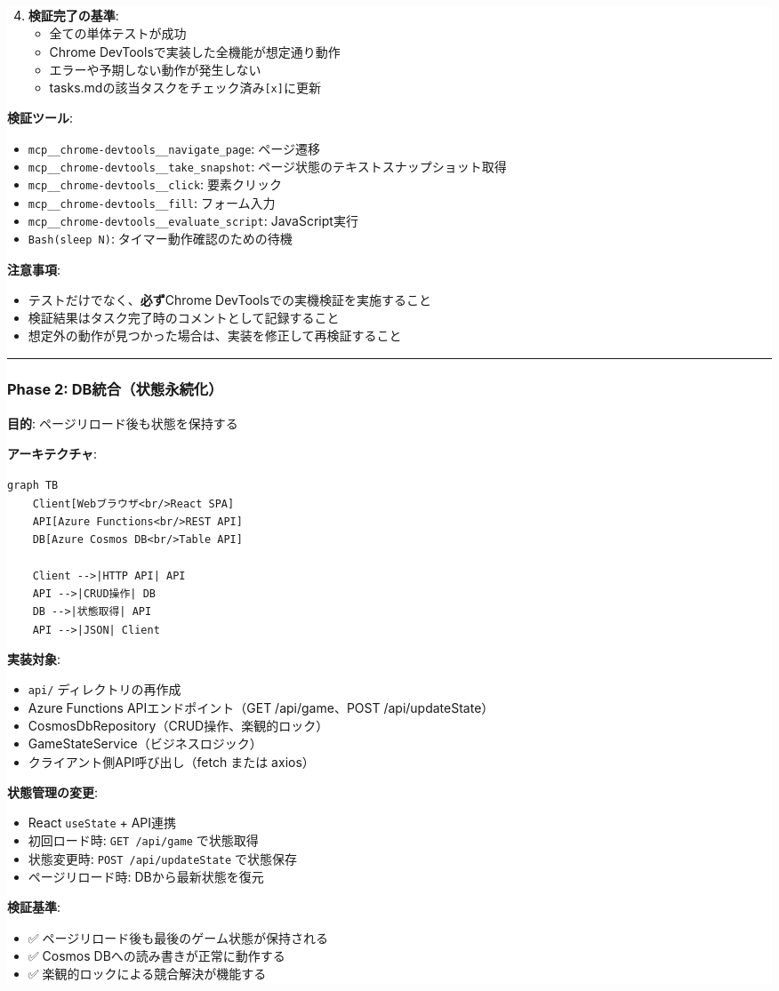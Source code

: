 4. **検証完了の基準**:
   - 全ての単体テストが成功
   - Chrome DevToolsで実装した全機能が想定通り動作
   - エラーや予期しない動作が発生しない
   - tasks.mdの該当タスクをチェック済み`[x]`に更新

**検証ツール**:
- `mcp__chrome-devtools__navigate_page`: ページ遷移
- `mcp__chrome-devtools__take_snapshot`: ページ状態のテキストスナップショット取得
- `mcp__chrome-devtools__click`: 要素クリック
- `mcp__chrome-devtools__fill`: フォーム入力
- `mcp__chrome-devtools__evaluate_script`: JavaScript実行
- `Bash(sleep N)`: タイマー動作確認のための待機

**注意事項**:
- テストだけでなく、**必ず**Chrome DevToolsでの実機検証を実施すること
- 検証結果はタスク完了時のコメントとして記録すること
- 想定外の動作が見つかった場合は、実装を修正して再検証すること

---

### Phase 2: DB統合（状態永続化）

**目的**: ページリロード後も状態を保持する

**アーキテクチャ**:
```mermaid
graph TB
    Client[Webブラウザ<br/>React SPA]
    API[Azure Functions<br/>REST API]
    DB[Azure Cosmos DB<br/>Table API]

    Client -->|HTTP API| API
    API -->|CRUD操作| DB
    DB -->|状態取得| API
    API -->|JSON| Client
```

**実装対象**:
- `api/` ディレクトリの再作成
- Azure Functions APIエンドポイント（GET /api/game、POST /api/updateState）
- CosmosDbRepository（CRUD操作、楽観的ロック）
- GameStateService（ビジネスロジック）
- クライアント側API呼び出し（fetch または axios）

**状態管理の変更**:
- React `useState` + API連携
- 初回ロード時: `GET /api/game` で状態取得
- 状態変更時: `POST /api/updateState` で状態保存
- ページリロード時: DBから最新状態を復元

**検証基準**:
- ✅ ページリロード後も最後のゲーム状態が保持される
- ✅ Cosmos DBへの読み書きが正常に動作する
- ✅ 楽観的ロックによる競合解決が機能する
